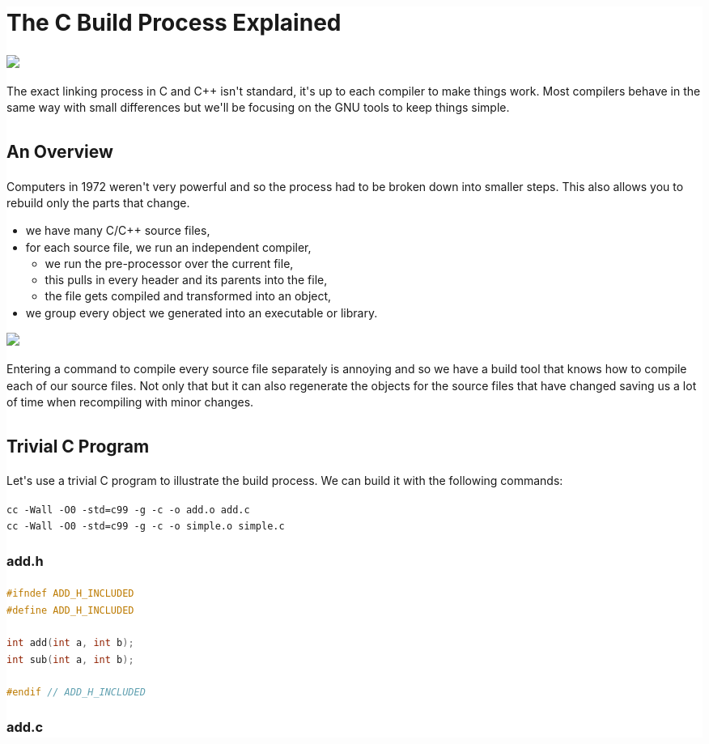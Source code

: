 # The C Build Process Explained


![](pdp7.jpg)

The exact linking process in C and C++ isn't standard, it's up to each compiler
to make things work. Most compilers behave in the same way with small
differences but we'll be focusing on the GNU tools to keep things simple.

## An Overview

Computers in 1972 weren't very powerful and so the process had to be broken down
into smaller steps. This also allows you to rebuild only the parts that change.

- we have many C/C++ source files,
- for each source file, we run an independent compiler,
  - we run the pre-processor over the current file,
  - this pulls in every header and its parents into the file,
  - the file gets compiled and transformed into an object,
- we group every object we generated into an executable or library.

![](tree.svg)

Entering a command to compile every source file separately is annoying and so we
have a build tool that knows how to compile each of our source files. Not only
that but it can also regenerate the objects for the source files that have
changed saving us a lot of time when recompiling with minor changes.

## Trivial C Program

Let's use a trivial C program to illustrate the build process. We can build it
with the following commands:

```
cc -Wall -O0 -std=c99 -g -c -o add.o add.c
cc -Wall -O0 -std=c99 -g -c -o simple.o simple.c
```

### add.h

```c
#ifndef ADD_H_INCLUDED
#define ADD_H_INCLUDED

int add(int a, int b);
int sub(int a, int b);

#endif // ADD_H_INCLUDED
```

### add.c
